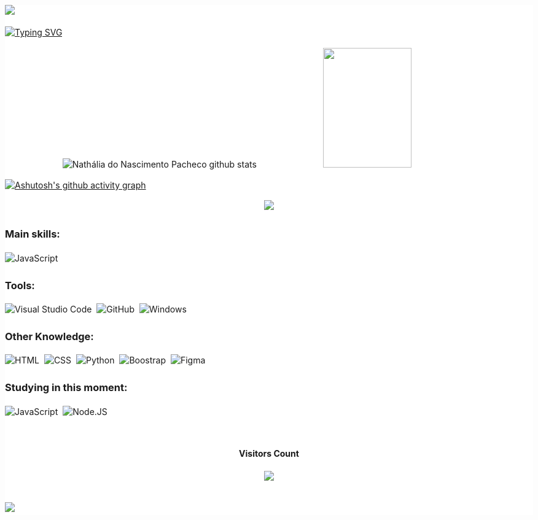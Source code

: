<img width=100% src="https://capsule-render.vercel.app/api?type=waving&color=f90707&height=120&section=header"/>

[![Typing SVG](https://readme-typing-svg.herokuapp.com/?color=f90707&size=35&center=true&vCenter=true&width=1000&lines=HELLO,+MY+NAME+is+Nathália+do+Nascimento+Pacheco;I+study+analysis+and+systems+development+at+C+do+Sul;Be+Welcome!+:%29)](https://git.io/typing-svg) 

<div align="center">  
  <img width="49%" height="195px" src="https://github-readme-stats.vercel.app/api?username=NathaliaNPacheco&show_icons=true&count_private=true&hide_border=true&title_color=f90707&icon_color=f90707&text_color=c9d1d9&bg_color=0d1117" alt="Nathália do Nascimento Pacheco github stats"/> 
  <img width="41%" height="195px" src="https://github-readme-stats.vercel.app/api/top-langs/?username=NathaliaNPacheco&layout=compact&hide_border=true&title_color=f90707&text_color=f90707&bg_color=0d1117" />
</div>

[![Ashutosh's github activity graph](https://github-readme-activity-graph.vercel.app/graph?username=NathaliaNPacheco&bg_color=000000&color=e4e629&line=e4e629&point=0a855c&area=true&hide_border=true)](https://github.com/ashutosh00710/github-readme-activity-graph)

<p align="center">
  <img src="https://github-profile-trophy.vercel.app/?username=NathaliaNPacheco&theme=dracula&row=2&no-bg=true&column=3&margin-w=15&margin-h=15" />
</p>

 
### Main skills:
![JavaScript](https://img.shields.io/badge/-JavaScript-0D1117?style=for-the-badge&logo=javascript&labelColor=0D1117&textColor=0D1117)&nbsp;
 
### Tools:

![Visual Studio Code](https://img.shields.io/badge/-Visual%20Studio%20Code-0D1117?style=for-the-badge&logo=visual-studio-code&logoColor=0D1117&labelColor=0D1117)&nbsp;
![GitHub](https://img.shields.io/badge/-GitHub-0D1117?style=for-the-badge&logo=github&labelColor=0D1117)&nbsp;
![Windows](https://img.shields.io/badge/-Windows-0D1117?style=for-the-badge&logo=windows&labelColor=0D1117)&nbsp;
 
### Other Knowledge:
![HTML](https://img.shields.io/badge/-HTML-0D1117?style=for-the-badge&logo=html5&labelColor=0D1117)&nbsp;
![CSS](https://img.shields.io/badge/-CSS-0D1117?style=for-the-badge&logo=CSS3&logoColor=1572B6&labelColor=0D1117)&nbsp; 
![Python](https://img.shields.io/badge/-python-0D1117?style=for-the-badge&logo=python&logoColor=1572B6&labelColor=0D1117)&nbsp;
![Boostrap](https://img.shields.io/badge/-boostrap-0D1117?style=for-the-badge&logo=bootstrap&labelColor=0D1117)&nbsp;
![Figma](https://img.shields.io/badge/-figma-0D1117?style=for-the-badge&logo=figma&labelColor=0D1117)&nbsp;
  
### Studying in this moment:
![JavaScript](https://img.shields.io/badge/-JavaScript-0D1117?style=for-the-badge&logo=javascript&labelColor=0D1117&textColor=0D1117)&nbsp;
![Node.JS](https://img.shields.io/badge/-HTML-0D1117?style=for-the-badge&logo=HTML5&labelColor=0D1117&textColor=0D1117)&nbsp;


<div align="center">
<br><p align="centre"><b>Visitors Count</b></p>  
<p align="center"><img align="center" src="https://profile-counter.glitch.me/{NathaliaNPacheco}/count.svg" /></p> 
<br></div>


<img width=100% src="https://capsule-render.vercel.app/api?type=waving&color=f90707&height=120&section=footer"/>

